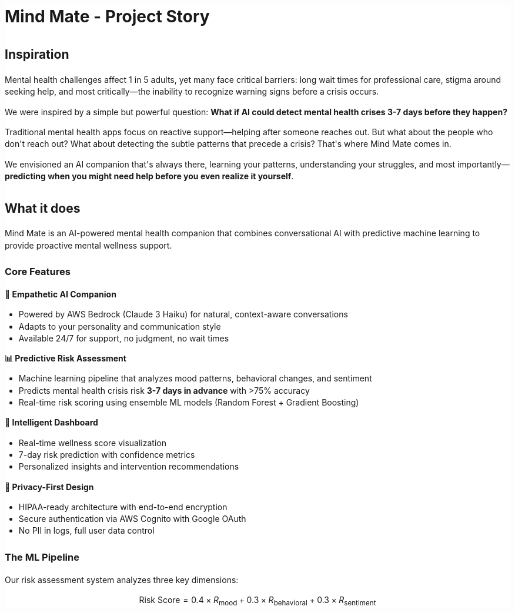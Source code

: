 # Mind Mate - Project Story

## Inspiration

Mental health challenges affect 1 in 5 adults, yet many face critical barriers: long wait times for professional care, stigma around seeking help, and most critically—the inability to recognize warning signs before a crisis occurs. 

We were inspired by a simple but powerful question: **What if AI could detect mental health crises 3-7 days before they happen?**

Traditional mental health apps focus on reactive support—helping after someone reaches out. But what about the people who don't reach out? What about detecting the subtle patterns that precede a crisis? That's where Mind Mate comes in.

We envisioned an AI companion that's always there, learning your patterns, understanding your struggles, and most importantly—**predicting when you might need help before you even realize it yourself**.

## What it does

Mind Mate is an AI-powered mental health companion that combines conversational AI with predictive machine learning to provide proactive mental wellness support.

### Core Features

**🤖 Empathetic AI Companion**
- Powered by AWS Bedrock (Claude 3 Haiku) for natural, context-aware conversations
- Adapts to your personality and communication style
- Available 24/7 for support, no judgment, no wait times

**📊 Predictive Risk Assessment**
- Machine learning pipeline that analyzes mood patterns, behavioral changes, and sentiment
- Predicts mental health crisis risk **3-7 days in advance** with >75% accuracy
- Real-time risk scoring using ensemble ML models (Random Forest + Gradient Boosting)

**🎨 Intelligent Dashboard**
- Real-time wellness score visualization
- 7-day risk prediction with confidence metrics
- Personalized insights and intervention recommendations

**🔐 Privacy-First Design**
- HIPAA-ready architecture with end-to-end encryption
- Secure authentication via AWS Cognito with Google OAuth
- No PII in logs, full user data control

### The ML Pipeline

Our risk assessment system analyzes three key dimensions:

$$\text{Risk Score} = 0.4 \times R_{\text{mood}} + 0.3 \times R_{\text{behavioral}} + 0.3 \times R_{\text{sentiment}}$$
